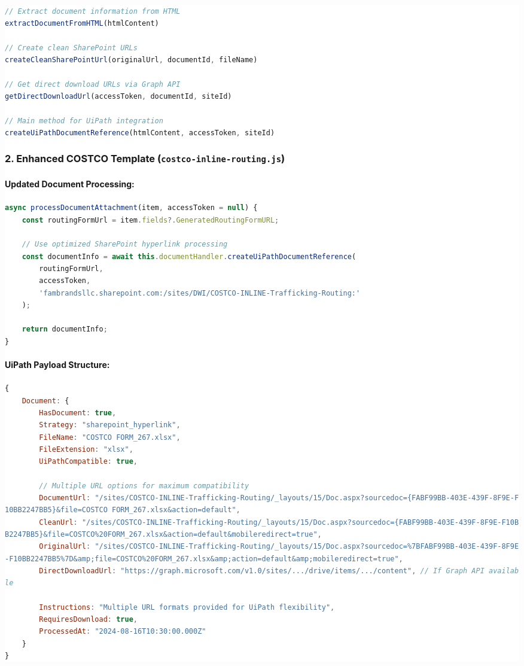 ```javascript
// Extract document information from HTML
extractDocumentFromHTML(htmlContent)

// Create clean SharePoint URLs
createCleanSharePointUrl(originalUrl, documentId, fileName)

// Get direct download URLs via Graph API
getDirectDownloadUrl(accessToken, documentId, siteId)

// Main method for UiPath integration
createUiPathDocumentReference(htmlContent, accessToken, siteId)
```

### 2. Enhanced COSTCO Template (`costco-inline-routing.js`)

#### Updated Document Processing:
```javascript
async processDocumentAttachment(item, accessToken = null) {
    const routingFormUrl = item.fields?.GeneratedRoutingFormURL;
    
    // Use optimized SharePoint hyperlink processing
    const documentInfo = await this.documentHandler.createUiPathDocumentReference(
        routingFormUrl,
        accessToken,
        'fambrandsllc.sharepoint.com:/sites/DWI/COSTCO-INLINE-Trafficking-Routing:'
    );
    
    return documentInfo;
}
```

#### UiPath Payload Structure:
```javascript
{
    Document: {
        HasDocument: true,
        Strategy: "sharepoint_hyperlink",
        FileName: "COSTCO FORM_267.xlsx",
        FileExtension: "xlsx",
        UiPathCompatible: true,
        
        // Multiple URL options for maximum compatibility
        DocumentUrl: "/sites/COSTCO-INLINE-Trafficking-Routing/_layouts/15/Doc.aspx?sourcedoc={FABF99BB-403E-439F-8F9E-F10BB2247BB5}&file=COSTCO FORM_267.xlsx&action=default",
        CleanUrl: "/sites/COSTCO-INLINE-Trafficking-Routing/_layouts/15/Doc.aspx?sourcedoc={FABF99BB-403E-439F-8F9E-F10BB2247BB5}&file=COSTCO%20FORM_267.xlsx&action=default&mobileredirect=true",
        OriginalUrl: "/sites/COSTCO-INLINE-Trafficking-Routing/_layouts/15/Doc.aspx?sourcedoc=%7BFABF99BB-403E-439F-8F9E-F10BB2247BB5%7D&amp;file=COSTCO%20FORM_267.xlsx&amp;action=default&amp;mobileredirect=true",
        DirectDownloadUrl: "https://graph.microsoft.com/v1.0/sites/.../drive/items/.../content", // If Graph API available
        
        Instructions: "Multiple URL formats provided for UiPath flexibility",
        RequiresDownload: true,
        ProcessedAt: "2024-08-16T10:30:00.000Z"
    }
}
```
